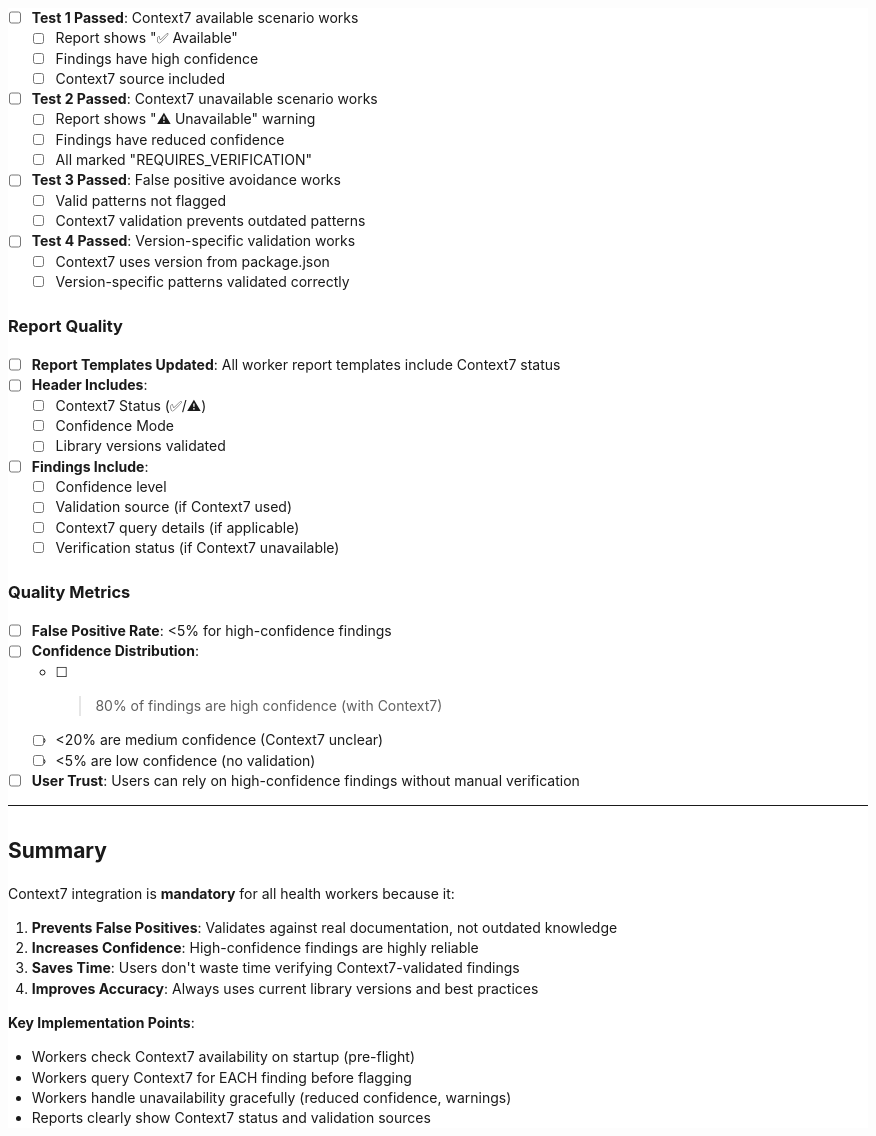 - [ ] **Test 1 Passed**: Context7 available scenario works
  - [ ] Report shows "✅ Available"
  - [ ] Findings have high confidence
  - [ ] Context7 source included
- [ ] **Test 2 Passed**: Context7 unavailable scenario works
  - [ ] Report shows "⚠️ Unavailable" warning
  - [ ] Findings have reduced confidence
  - [ ] All marked "REQUIRES_VERIFICATION"
- [ ] **Test 3 Passed**: False positive avoidance works
  - [ ] Valid patterns not flagged
  - [ ] Context7 validation prevents outdated patterns
- [ ] **Test 4 Passed**: Version-specific validation works
  - [ ] Context7 uses version from package.json
  - [ ] Version-specific patterns validated correctly

### Report Quality

- [ ] **Report Templates Updated**: All worker report templates include Context7 status
- [ ] **Header Includes**:
  - [ ] Context7 Status (✅/⚠️)
  - [ ] Confidence Mode
  - [ ] Library versions validated
- [ ] **Findings Include**:
  - [ ] Confidence level
  - [ ] Validation source (if Context7 used)
  - [ ] Context7 query details (if applicable)
  - [ ] Verification status (if Context7 unavailable)

### Quality Metrics

- [ ] **False Positive Rate**: <5% for high-confidence findings
- [ ] **Confidence Distribution**:
  - [ ] >80% of findings are high confidence (with Context7)
  - [ ] <20% are medium confidence (Context7 unclear)
  - [ ] <5% are low confidence (no validation)
- [ ] **User Trust**: Users can rely on high-confidence findings without manual verification

---

## Summary

Context7 integration is **mandatory** for all health workers because it:

1. **Prevents False Positives**: Validates against real documentation, not outdated knowledge
2. **Increases Confidence**: High-confidence findings are highly reliable
3. **Saves Time**: Users don't waste time verifying Context7-validated findings
4. **Improves Accuracy**: Always uses current library versions and best practices

**Key Implementation Points**:
- Workers check Context7 availability on startup (pre-flight)
- Workers query Context7 for EACH finding before flagging
- Workers handle unavailability gracefully (reduced confidence, warnings)
- Reports clearly show Context7 status and validation sources
